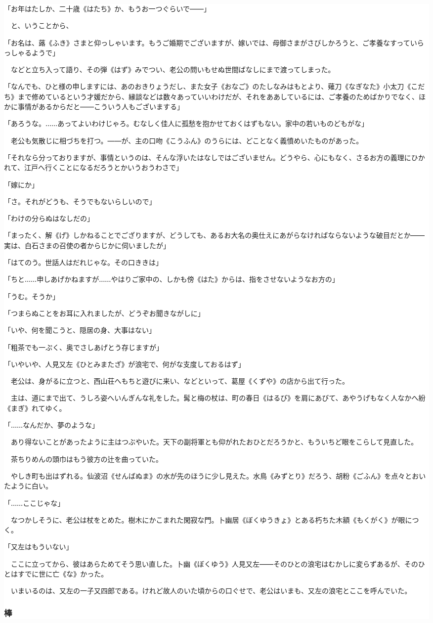 「お年はたしか、二十歳《はたち》か、もうお一つぐらいで――」

　と、いうことから、

「お名は、蕗《ふき》さまと仰っしゃいます。もうご婚期でございますが、嫁いでは、母御さまがさびしかろうと、ご孝養なすっていらっしゃるようで」

　などと立ち入って語り、その弾《はず》みでつい、老公の問いもせぬ世間ばなしにまで渡ってしまった。

「なんでも、ひと様の申しますには、あのおきりょうだし、また女子《おなご》のたしなみはもとより、薙刀《なぎなた》小太刀《こだち》まで修めているという才媛だから、縁談などは数々あっていいわけだが、それをああしているには、ご孝養のためばかりでなく、ほかに事情があるからだと――こういう人もございまする」

「あろうな。……あってよいわけじゃろ。むなしく佳人に孤愁を抱かせておくはずもない。家中の若いものどもがな」

　老公も気散じに相づちを打つ。――が、主の口吻《こうふん》のうらには、どことなく義憤めいたものがあった。

「それなら分っておりますが、事情というのは、そんな浮いたはなしではございません。どうやら、心にもなく、さるお方の義理にひかれて、江戸へ行くことになるだろうとかいうおうわさで」

「嫁にか」

「さ。それがどうも、そうでもないらしいので」

「わけの分らぬはなしだの」

「まったく、解《げ》しかねることでござりますが、どうしても、あるお大名の奥仕えにあがらなければならないような破目だとか――実は、白石さまの召使の者からじかに伺いましたが」

「はてのう。世話人はだれじゃな。その口ききは」

「ちと……申しあげかねますが……やはりご家中の、しかも傍《はた》からは、指をさせないようなお方の」

「うむ。そうか」

「つまらぬことをお耳に入れましたが、どうぞお聞きながしに」

「いや、何を聞こうと、隠居の身、大事はない」

「粗茶でも一ぷく、奥でさしあげとう存じますが」

「いやいや、人見又左《ひとみまたざ》が浪宅で、何がな支度しておるはず」

　老公は、身がるに立つと、西山荘へもちと遊びに来い、などといって、葛屋《くずや》の店から出て行った。

　主は、道にまで出て、うしろ姿へいんぎんな礼をした。髯と梅の杖は、町の春日《はるび》を肩にあびて、あやうげもなく人なかへ紛《まぎ》れてゆく。

「……なんだか、夢のような」

　あり得ないことがあったように主はつぶやいた。天下の副将軍とも仰がれたおひとだろうかと、もういちど眼をこらして見直した。

　茶ちりめんの頭巾はもう彼方の辻を曲っていた。

　やしき町も出はずれる。仙波沼《せんばぬま》の水が先のほうに少し見えた。水鳥《みずとり》だろう、胡粉《ごふん》を点々とおいたように白い。

「……ここじゃな」

　なつかしそうに、老公は杖をとめた。樹木にかこまれた閑寂な門。卜幽居《ぼくゆうきょ》とある朽ちた木額《もくがく》が眼につく。

「又左はもういない」

　ここに立ってから、彼はあらためてそう思い直した。卜幽《ぼくゆう》人見又左――そのひとの浪宅はむかしに変らずあるが、そのひとはすでに世に亡《な》かった。

　いまいるのは、又左の一子又四郎である。けれど故人のいた頃からの口ぐせで、老公はいまも、又左の浪宅とここを呼んでいた。



### 棒
